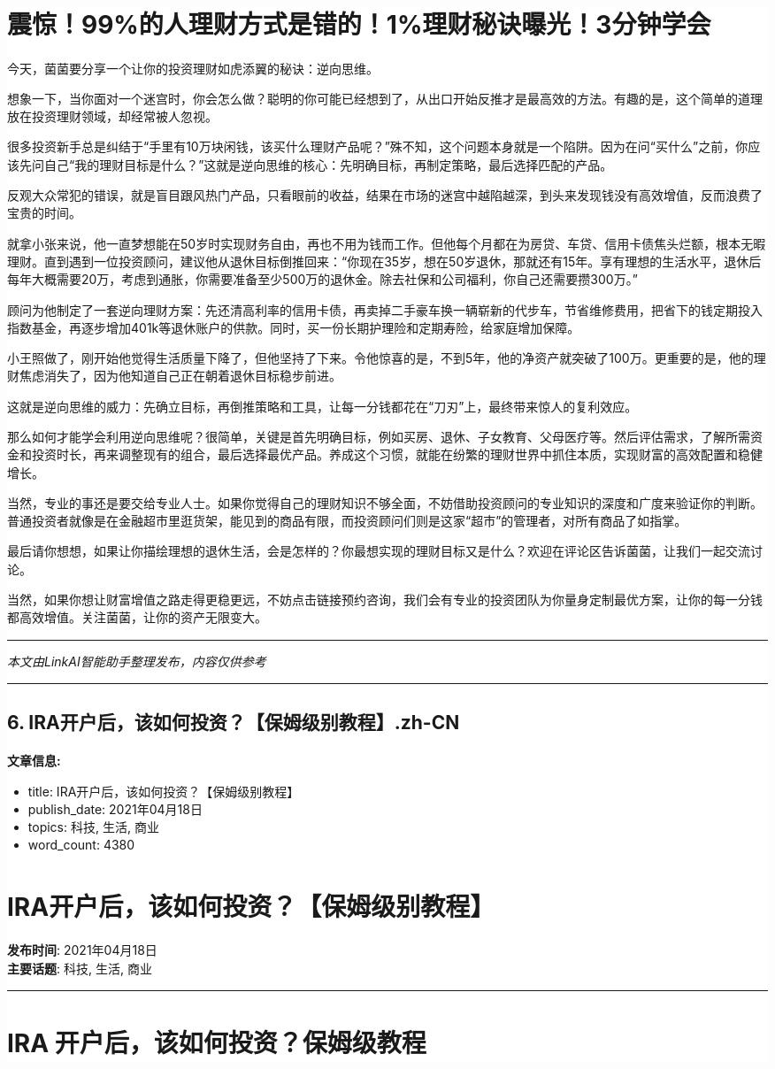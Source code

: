 # 震惊！99%的人理财方式是错的！1%理财秘诀曝光！3分钟学会

今天，菌菌要分享一个让你的投资理财如虎添翼的秘诀：逆向思维。

想象一下，当你面对一个迷宫时，你会怎么做？聪明的你可能已经想到了，从出口开始反推才是最高效的方法。有趣的是，这个简单的道理放在投资理财领域，却经常被人忽视。

很多投资新手总是纠结于“手里有10万块闲钱，该买什么理财产品呢？”殊不知，这个问题本身就是一个陷阱。因为在问“买什么”之前，你应该先问自己“我的理财目标是什么？”这就是逆向思维的核心：先明确目标，再制定策略，最后选择匹配的产品。

反观大众常犯的错误，就是盲目跟风热门产品，只看眼前的收益，结果在市场的迷宫中越陷越深，到头来发现钱没有高效增值，反而浪费了宝贵的时间。

就拿小张来说，他一直梦想能在50岁时实现财务自由，再也不用为钱而工作。但他每个月都在为房贷、车贷、信用卡债焦头烂额，根本无暇理财。直到遇到一位投资顾问，建议他从退休目标倒推回来：“你现在35岁，想在50岁退休，那就还有15年。享有理想的生活水平，退休后每年大概需要20万，考虑到通胀，你需要准备至少500万的退休金。除去社保和公司福利，你自己还需要攒300万。”

顾问为他制定了一套逆向理财方案：先还清高利率的信用卡债，再卖掉二手豪车换一辆崭新的代步车，节省维修费用，把省下的钱定期投入指数基金，再逐步增加401k等退休账户的供款。同时，买一份长期护理险和定期寿险，给家庭增加保障。

小王照做了，刚开始他觉得生活质量下降了，但他坚持了下来。令他惊喜的是，不到5年，他的净资产就突破了100万。更重要的是，他的理财焦虑消失了，因为他知道自己正在朝着退休目标稳步前进。

这就是逆向思维的威力：先确立目标，再倒推策略和工具，让每一分钱都花在“刀刃”上，最终带来惊人的复利效应。

那么如何才能学会利用逆向思维呢？很简单，关键是首先明确目标，例如买房、退休、子女教育、父母医疗等。然后评估需求，了解所需资金和投资时长，再来调整现有的组合，最后选择最优产品。养成这个习惯，就能在纷繁的理财世界中抓住本质，实现财富的高效配置和稳健增长。

当然，专业的事还是要交给专业人士。如果你觉得自己的理财知识不够全面，不妨借助投资顾问的专业知识的深度和广度来验证你的判断。普通投资者就像是在金融超市里逛货架，能见到的商品有限，而投资顾问们则是这家“超市”的管理者，对所有商品了如指掌。

最后请你想想，如果让你描绘理想的退休生活，会是怎样的？你最想实现的理财目标又是什么？欢迎在评论区告诉菌菌，让我们一起交流讨论。

当然，如果你想让财富增值之路走得更稳更远，不妨点击链接预约咨询，我们会有专业的投资团队为你量身定制最优方案，让你的每一分钱都高效增值。关注菌菌，让你的资产无限变大。


---

*本文由LinkAI智能助手整理发布，内容仅供参考*

---


## 6. IRA开户后，该如何投资？【保姆级别教程】.zh-CN

**文章信息:**
- title: IRA开户后，该如何投资？【保姆级别教程】
- publish_date: 2021年04月18日
- topics: 科技, 生活, 商业
- word_count: 4380

# IRA开户后，该如何投资？【保姆级别教程】

**发布时间**: 2021年04月18日  
**主要话题**: 科技, 生活, 商业

---

# IRA 开户后，该如何投资？保姆级教程
